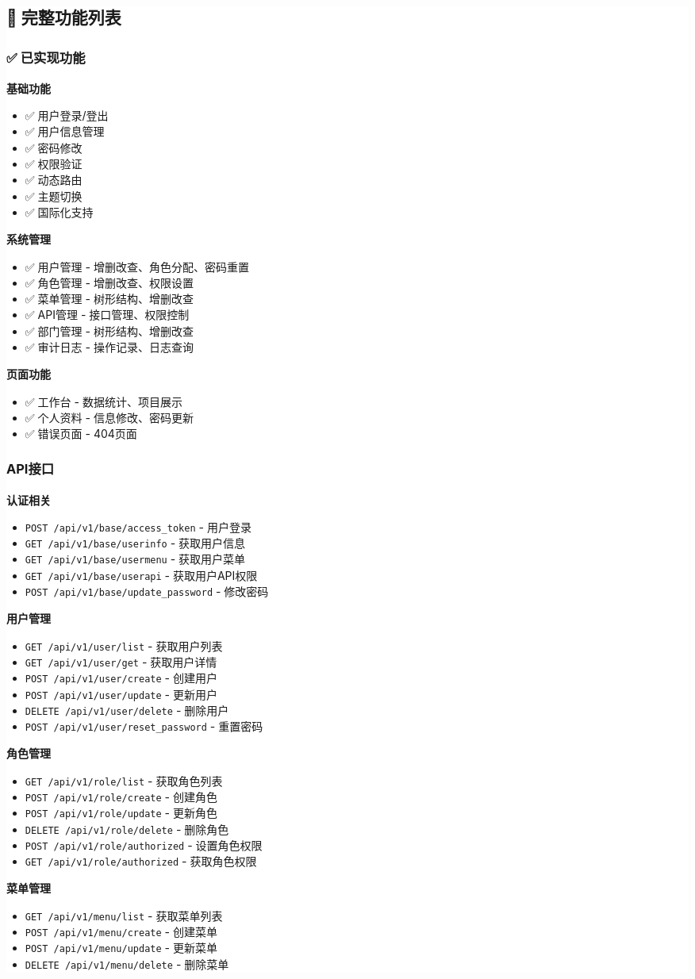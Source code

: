 ## 📝 完整功能列表

### ✅ 已实现功能

**基础功能**
- ✅ 用户登录/登出
- ✅ 用户信息管理
- ✅ 密码修改
- ✅ 权限验证
- ✅ 动态路由
- ✅ 主题切换
- ✅ 国际化支持

**系统管理**
- ✅ 用户管理 - 增删改查、角色分配、密码重置
- ✅ 角色管理 - 增删改查、权限设置
- ✅ 菜单管理 - 树形结构、增删改查
- ✅ API管理 - 接口管理、权限控制
- ✅ 部门管理 - 树形结构、增删改查
- ✅ 审计日志 - 操作记录、日志查询

**页面功能**
- ✅ 工作台 - 数据统计、项目展示
- ✅ 个人资料 - 信息修改、密码更新
- ✅ 错误页面 - 404页面

### API接口

**认证相关**
- `POST /api/v1/base/access_token` - 用户登录
- `GET /api/v1/base/userinfo` - 获取用户信息
- `GET /api/v1/base/usermenu` - 获取用户菜单
- `GET /api/v1/base/userapi` - 获取用户API权限
- `POST /api/v1/base/update_password` - 修改密码

**用户管理**
- `GET /api/v1/user/list` - 获取用户列表
- `GET /api/v1/user/get` - 获取用户详情
- `POST /api/v1/user/create` - 创建用户
- `POST /api/v1/user/update` - 更新用户
- `DELETE /api/v1/user/delete` - 删除用户
- `POST /api/v1/user/reset_password` - 重置密码

**角色管理**
- `GET /api/v1/role/list` - 获取角色列表
- `POST /api/v1/role/create` - 创建角色
- `POST /api/v1/role/update` - 更新角色
- `DELETE /api/v1/role/delete` - 删除角色
- `POST /api/v1/role/authorized` - 设置角色权限
- `GET /api/v1/role/authorized` - 获取角色权限

**菜单管理**
- `GET /api/v1/menu/list` - 获取菜单列表
- `POST /api/v1/menu/create` - 创建菜单
- `POST /api/v1/menu/update` - 更新菜单
- `DELETE /api/v1/menu/delete` - 删除菜单
